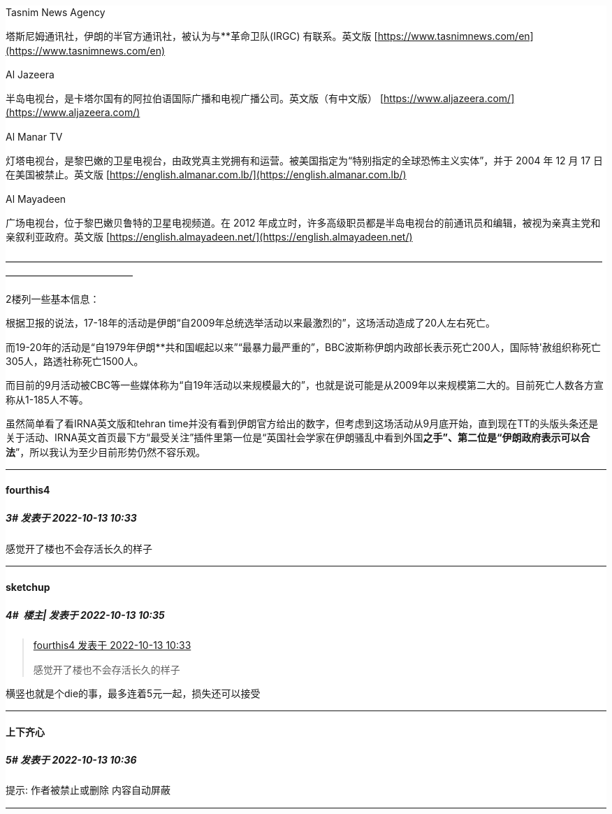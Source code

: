 Tasnim News Agency

塔斯尼姆通讯社，伊朗的半官方通讯社，被认为与**革命卫队(IRGC) 有联系。英文版
[https://www.tasnimnews.com/en](https://www.tasnimnews.com/en)

Al Jazeera

半岛电视台，是卡塔尔国有的阿拉伯语国际广播和电视广播公司。英文版（有中文版）
[https://www.aljazeera.com/](https://www.aljazeera.com/)

Al Manar TV

灯塔电视台，是黎巴嫩的卫星电视台，由政党真主党拥有和运营。被美国指定为“特别指定的全球恐怖主义实体”，并于 2004 年 12 月 17 日在美国被禁止。英文版
[https://english.almanar.com.lb/](https://english.almanar.com.lb/)

Al Mayadeen

广场电视台，位于黎巴嫩贝鲁特的卫星电视频道。在 2012 年成立时，许多高级职员都是半岛电视台的前通讯员和编辑，被视为亲真主党和亲叙利亚政府。英文版
[https://english.almayadeen.net/](https://english.almayadeen.net/)

——————————————————————————————————————————————————————————————————————————

2楼列一些基本信息：

根据卫报的说法，17-18年的活动是伊朗“自2009年总统选举活动以来最激烈的”，这场活动造成了20人左右死亡。

而19-20年的活动是“自1979年伊朗**共和国崛起以来”“最暴力最严重的”，BBC波斯称伊朗内政部长表示死亡200人，国际特'赦组织称死亡305人，路透社称死亡1500人。

而目前的9月活动被CBC等一些媒体称为“自19年活动以来规模最大的”，也就是说可能是从2009年以来规模第二大的。目前死亡人数各方宣称从1-185人不等。

虽然简单看了看IRNA英文版和tehran time并没有看到伊朗官方给出的数字，但考虑到这场活动从9月底开始，直到现在TT的头版头条还是关于活动、IRNA英文首页最下方“最受关注”插件里第一位是“英国社会学家在伊朗骚乱中看到外国**之手”、第二位是“伊朗政府表示可以合法**”，所以我认为至少目前形势仍然不容乐观。

*****

####  fourthis4  
##### 3#       发表于 2022-10-13 10:33

感觉开了楼也不会存活长久的样子

*****

####  sketchup  
##### 4#         楼主| 发表于 2022-10-13 10:35

<blockquote><a href="httphttps://bbs.saraba1st.com/2b/forum.php?mod=redirect&amp;goto=findpost&amp;pid=57886204&amp;ptid=2099424" target="_blank">fourthis4 发表于 2022-10-13 10:33</a>

感觉开了楼也不会存活长久的样子</blockquote>
横竖也就是个die的事，最多连着5元一起，损失还可以接受

*****

####  上下齐心  
##### 5#       发表于 2022-10-13 10:36

提示: 作者被禁止或删除 内容自动屏蔽

*****
